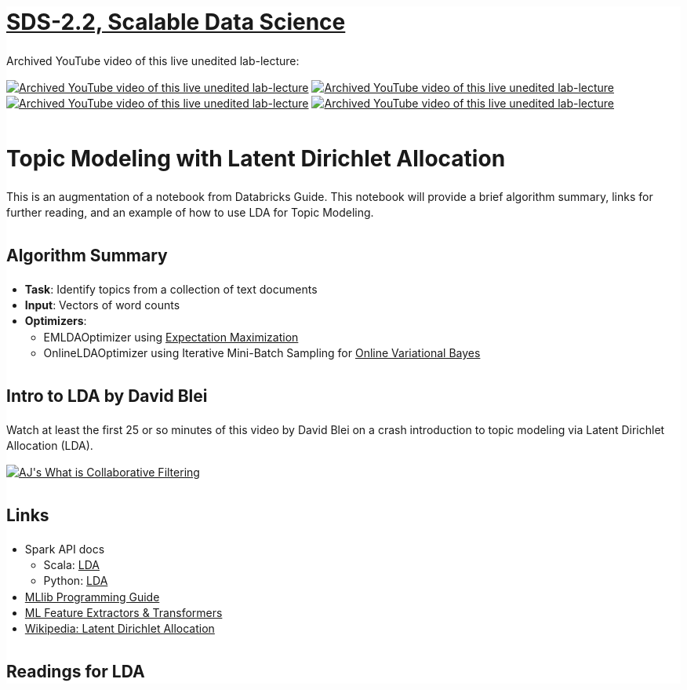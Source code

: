 [SDS-2.2, Scalable Data Science](https://lamastex.github.io/scalable-data-science/sds/2/2/)
===========================================================================================

Archived YouTube video of this live unedited lab-lecture:

[![Archived YouTube video of this live unedited lab-lecture](http://img.youtube.com/vi/GF-VFR39dIU/0.jpg)](https://www.youtube.com/embed/GF-VFR39dIU?start=0&end=410&autoplay=1) [![Archived YouTube video of this live unedited lab-lecture](http://img.youtube.com/vi/atwM-8fXNQY/0.jpg)](https://www.youtube.com/embed/atwM-8fXNQY?start=0&end=2372&autoplay=1) [![Archived YouTube video of this live unedited lab-lecture](http://img.youtube.com/vi/Uh5J9hqk12I/0.jpg)](https://www.youtube.com/embed/Uh5J9hqk12I?start=0&end=2858&autoplay=1) [![Archived YouTube video of this live unedited lab-lecture](http://img.youtube.com/vi/Se_E00wrdqM/0.jpg)](https://www.youtube.com/embed/Se_E00wrdqM?start=0&end=2242&autoplay=1)

Topic Modeling with Latent Dirichlet Allocation
===============================================

This is an augmentation of a notebook from Databricks Guide.
This notebook will provide a brief algorithm summary, links for further reading, and an example of how to use LDA for Topic Modeling.

Algorithm Summary
-----------------

-   **Task**: Identify topics from a collection of text documents
-   **Input**: Vectors of word counts
-   **Optimizers**:
    -   EMLDAOptimizer using [Expectation Maximization](https://en.wikipedia.org/wiki/Expectation%E2%80%93maximization_algorithm)
    -   OnlineLDAOptimizer using Iterative Mini-Batch Sampling for [Online Variational Bayes](https://www.cs.princeton.edu/~blei/papers/HoffmanBleiBach2010b.pdf)

Intro to LDA by David Blei
--------------------------

Watch at least the first 25 or so minutes of this video by David Blei on a crash introduction to topic modeling via Latent Dirichlet Allocation (LDA).

[![AJ's What is Collaborative Filtering](http://img.youtube.com/vi/FkckgwMHP2s/0.jpg)](https://www.youtube.com/watch?v=FkckgwMHP2s)

Links
-----

-   Spark API docs
    -   Scala: [LDA](https://spark.apache.org/docs/latest/api/scala/index.html#org.apache.spark.mllib.clustering.LDA)
    -   Python: [LDA](https://spark.apache.org/docs/latest/api/python/pyspark.mllib.html#pyspark.mllib.clustering.LDA)
-   [MLlib Programming Guide](http://spark.apache.org/docs/latest/mllib-clustering.html#latent-dirichlet-allocation-lda)
-   [ML Feature Extractors & Transformers](http://spark.apache.org/docs/latest/ml-features.html)
-   [Wikipedia: Latent Dirichlet Allocation](https://en.wikipedia.org/wiki/Latent_Dirichlet_allocation)

Readings for LDA
----------------
